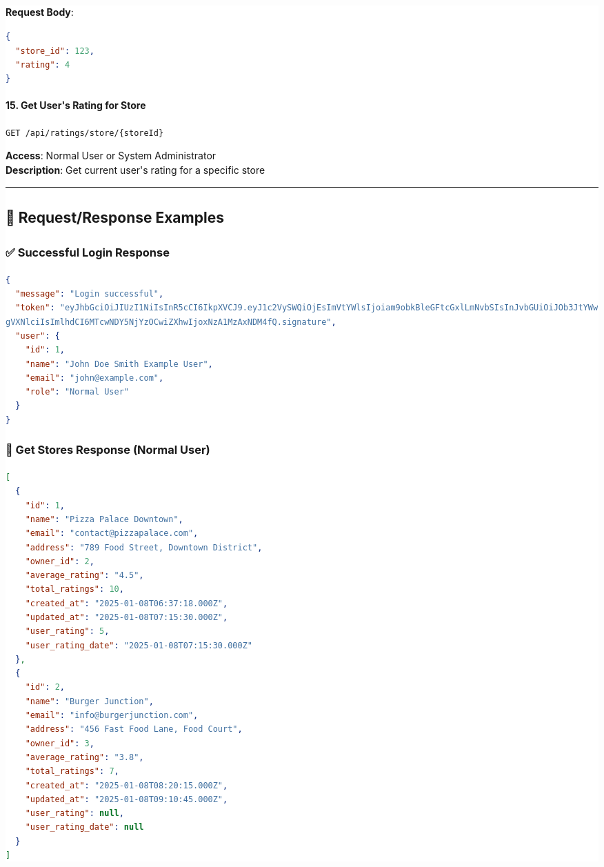 **Request Body**:
```json
{
  "store_id": 123,
  "rating": 4
}
```

#### 15. Get User's Rating for Store
```http
GET /api/ratings/store/{storeId}
```
**Access**: Normal User or System Administrator  
**Description**: Get current user's rating for a specific store

---

## 📝 Request/Response Examples

### ✅ Successful Login Response
```json
{
  "message": "Login successful",
  "token": "eyJhbGciOiJIUzI1NiIsInR5cCI6IkpXVCJ9.eyJ1c2VySWQiOjEsImVtYWlsIjoiam9obkBleGFtcGxlLmNvbSIsInJvbGUiOiJOb3JtYWwgVXNlciIsImlhdCI6MTcwNDY5NjYzOCwiZXhwIjoxNzA1MzAxNDM4fQ.signature",
  "user": {
    "id": 1,
    "name": "John Doe Smith Example User",
    "email": "john@example.com",
    "role": "Normal User"
  }
}
```

### 🏪 Get Stores Response (Normal User)
```json
[
  {
    "id": 1,
    "name": "Pizza Palace Downtown",
    "email": "contact@pizzapalace.com",
    "address": "789 Food Street, Downtown District",
    "owner_id": 2,
    "average_rating": "4.5",
    "total_ratings": 10,
    "created_at": "2025-01-08T06:37:18.000Z",
    "updated_at": "2025-01-08T07:15:30.000Z",
    "user_rating": 5,
    "user_rating_date": "2025-01-08T07:15:30.000Z"
  },
  {
    "id": 2,
    "name": "Burger Junction",
    "email": "info@burgerjunction.com",
    "address": "456 Fast Food Lane, Food Court",
    "owner_id": 3,
    "average_rating": "3.8",
    "total_ratings": 7,
    "created_at": "2025-01-08T08:20:15.000Z",
    "updated_at": "2025-01-08T09:10:45.000Z",
    "user_rating": null,
    "user_rating_date": null
  }
]
```